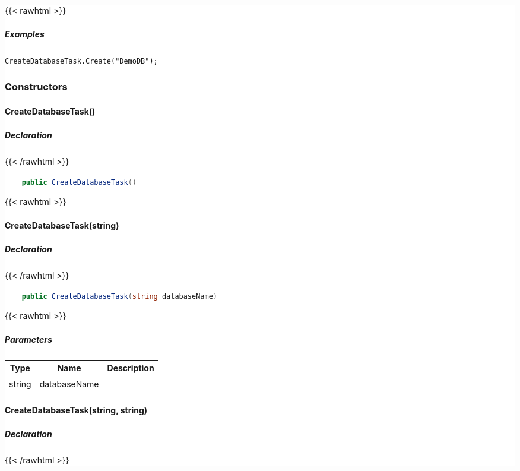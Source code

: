 {{< rawhtml >}}
  <h5 id="ETLBox_ControlFlow_CreateDatabaseTask_examples"><strong>Examples</strong></h5>
  <pre><code class="lang-csharp">CreateDatabaseTask.Create("DemoDB");</code></pre>
  <h3 id="constructors">Constructors
</h3>
  <a id="ETLBox_ControlFlow_CreateDatabaseTask__ctor_" data-uid="ETLBox.ControlFlow.CreateDatabaseTask.#ctor*"></a>
  <h4 id="ETLBox_ControlFlow_CreateDatabaseTask__ctor" data-uid="ETLBox.ControlFlow.CreateDatabaseTask.#ctor">CreateDatabaseTask()</h4>
  <div class="markdown level1 summary"></div>
  <div class="markdown level1 conceptual"></div>
  <h5 class="declaration">Declaration</h5>
{{< /rawhtml >}}

```C#
    public CreateDatabaseTask()
```

{{< rawhtml >}}
  <a id="ETLBox_ControlFlow_CreateDatabaseTask__ctor_" data-uid="ETLBox.ControlFlow.CreateDatabaseTask.#ctor*"></a>
  <h4 id="ETLBox_ControlFlow_CreateDatabaseTask__ctor_System_String_" data-uid="ETLBox.ControlFlow.CreateDatabaseTask.#ctor(System.String)">CreateDatabaseTask(string)</h4>
  <div class="markdown level1 summary"></div>
  <div class="markdown level1 conceptual"></div>
  <h5 class="declaration">Declaration</h5>
{{< /rawhtml >}}

```C#
    public CreateDatabaseTask(string databaseName)
```

{{< rawhtml >}}
  <h5 class="parameters">Parameters</h5>
  <table class="table table-bordered table-condensed">
    <thead>
      <tr>
        <th>Type</th>
        <th>Name</th>
        <th>Description</th>
      </tr>
    </thead>
    <tbody>
      <tr>
        <td><a class="xref" href="https://learn.microsoft.com/dotnet/api/system.string">string</a></td>
        <td><span class="parametername">databaseName</span></td>
        <td></td>
      </tr>
    </tbody>
  </table>
  <a id="ETLBox_ControlFlow_CreateDatabaseTask__ctor_" data-uid="ETLBox.ControlFlow.CreateDatabaseTask.#ctor*"></a>
  <h4 id="ETLBox_ControlFlow_CreateDatabaseTask__ctor_System_String_System_String_" data-uid="ETLBox.ControlFlow.CreateDatabaseTask.#ctor(System.String,System.String)">CreateDatabaseTask(string, string)</h4>
  <div class="markdown level1 summary"></div>
  <div class="markdown level1 conceptual"></div>
  <h5 class="declaration">Declaration</h5>
{{< /rawhtml >}}
